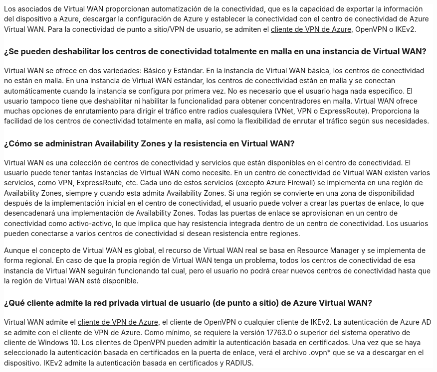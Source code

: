 Los asociados de Virtual WAN proporcionan automatización de la conectividad, que es la capacidad de exportar la información del dispositivo a Azure, descargar la configuración de Azure y establecer la conectividad con el centro de conectividad de Azure Virtual WAN. Para la conectividad de punto a sitio/VPN de usuario, se admiten el [cliente de VPN de Azure](https://go.microsoft.com/fwlink/?linkid=2117554), OpenVPN o IKEv2.

### <a name="can-you-disable-fully-meshed-hubs-in-a-virtual-wan"></a>¿Se pueden deshabilitar los centros de conectividad totalmente en malla en una instancia de Virtual WAN?

Virtual WAN se ofrece en dos variedades: Básico y Estándar. En la instancia de Virtual WAN básica, los centros de conectividad no están en malla. En una instancia de Virtual WAN estándar, los centros de conectividad están en malla y se conectan automáticamente cuando la instancia se configura por primera vez. No es necesario que el usuario haga nada específico. El usuario tampoco tiene que deshabilitar ni habilitar la funcionalidad para obtener concentradores en malla. Virtual WAN ofrece muchas opciones de enrutamiento para dirigir el tráfico entre radios cualesquiera (VNet, VPN o ExpressRoute). Proporciona la facilidad de los centros de conectividad totalmente en malla, así como la flexibilidad de enrutar el tráfico según sus necesidades.

### <a name="how-are-availability-zones-and-resiliency-handled-in-virtual-wan"></a>¿Cómo se administran Availability Zones y la resistencia en Virtual WAN?

Virtual WAN es una colección de centros de conectividad y servicios que están disponibles en el centro de conectividad. El usuario puede tener tantas instancias de Virtual WAN como necesite. En un centro de conectividad de Virtual WAN existen varios servicios, como VPN, ExpressRoute, etc. Cada uno de estos servicios (excepto Azure Firewall) se implementa en una región de Availability Zones, siempre y cuando esta admita Availability Zones. Si una región se convierte en una zona de disponibilidad después de la implementación inicial en el centro de conectividad, el usuario puede volver a crear las puertas de enlace, lo que desencadenará una implementación de Availability Zones. Todas las puertas de enlace se aprovisionan en un centro de conectividad como activo-activo, lo que implica que hay resistencia integrada dentro de un centro de conectividad. Los usuarios pueden conectarse a varios centros de conectividad si desean resistencia entre regiones.

Aunque el concepto de Virtual WAN es global, el recurso de Virtual WAN real se basa en Resource Manager y se implementa de forma regional. En caso de que la propia región de Virtual WAN tenga un problema, todos los centros de conectividad de esa instancia de Virtual WAN seguirán funcionando tal cual, pero el usuario no podrá crear nuevos centros de conectividad hasta que la región de Virtual WAN esté disponible.

### <a name="what-client-does-the-azure-virtual-wan-user-vpn-point-to-site-support"></a>¿Qué cliente admite la red privada virtual de usuario (de punto a sitio) de Azure Virtual WAN?

Virtual WAN admite el [cliente de VPN de Azure](https://go.microsoft.com/fwlink/?linkid=2117554), el cliente de OpenVPN o cualquier cliente de IKEv2. La autenticación de Azure AD se admite con el cliente de VPN de Azure. Como mínimo, se requiere la versión 17763.0 o superior del sistema operativo de cliente de Windows 10.  Los clientes de OpenVPN pueden admitir la autenticación basada en certificados. Una vez que se haya seleccionado la autenticación basada en certificados en la puerta de enlace, verá el archivo .ovpn* que se va a descargar en el dispositivo. IKEv2 admite la autenticación basada en certificados y RADIUS. 
